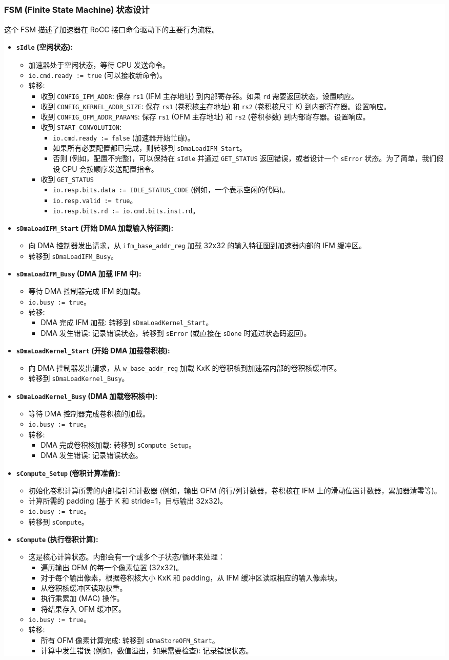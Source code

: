 ### FSM (Finite State Machine) 状态设计

这个 FSM 描述了加速器在 RoCC 接口命令驱动下的主要行为流程。

- **`sIdle` (空闲状态):**

  - 加速器处于空闲状态，等待 CPU 发送命令。
  - `io.cmd.ready := true` (可以接收新命令)。
  - 转移:
    - 收到 `CONFIG_IFM_ADDR`: 保存 `rs1` (IFM 主存地址) 到内部寄存器。如果 `rd` 需要返回状态，设置响应。
    - 收到 `CONFIG_KERNEL_ADDR_SIZE`: 保存 `rs1` (卷积核主存地址) 和 `rs2` (卷积核尺寸 K) 到内部寄存器。设置响应。
    - 收到 `CONFIG_OFM_ADDR_PARAMS`: 保存 `rs1` (OFM 主存地址) 和 `rs2` (卷积参数) 到内部寄存器。设置响应。
    - 收到 `START_CONVOLUTION`:
      - `io.cmd.ready := false` (加速器开始忙碌)。
      - 如果所有必要配置都已完成，则转移到 `sDmaLoadIFM_Start`。
      - 否则 (例如，配置不完整)，可以保持在 `sIdle` 并通过 `GET_STATUS` 返回错误，或者设计一个 `sError` 状态。为了简单，我们假设 CPU 会按顺序发送配置指令。
    - 收到 `GET_STATUS`
      - `io.resp.bits.data := IDLE_STATUS_CODE` (例如，一个表示空闲的代码)。
      - `io.resp.valid := true`。
      - `io.resp.bits.rd := io.cmd.bits.inst.rd`。

- **`sDmaLoadIFM_Start` (开始 DMA 加载输入特征图):**

  - 向 DMA 控制器发出请求，从 `ifm_base_addr_reg` 加载 32x32 的输入特征图到加速器内部的 IFM 缓冲区。
  - 转移到 `sDmaLoadIFM_Busy`。

- **`sDmaLoadIFM_Busy` (DMA 加载 IFM 中):**

  - 等待 DMA 控制器完成 IFM 的加载。
  - `io.busy := true`。
  - 转移:
    - DMA 完成 IFM 加载: 转移到 `sDmaLoadKernel_Start`。
    - DMA 发生错误: 记录错误状态，转移到 `sError` (或直接在 `sDone` 时通过状态码返回)。

- **`sDmaLoadKernel_Start` (开始 DMA 加载卷积核):**

  - 向 DMA 控制器发出请求，从 `w_base_addr_reg` 加载 KxK 的卷积核到加速器内部的卷积核缓冲区。
  - 转移到 `sDmaLoadKernel_Busy`。

- **`sDmaLoadKernel_Busy` (DMA 加载卷积核中):**

  - 等待 DMA 控制器完成卷积核的加载。
  - `io.busy := true`。
  - 转移:
    - DMA 完成卷积核加载: 转移到 `sCompute_Setup`。
    - DMA 发生错误: 记录错误状态。

- **`sCompute_Setup` (卷积计算准备):**

  - 初始化卷积计算所需的内部指针和计数器 (例如，输出 OFM 的行/列计数器，卷积核在 IFM 上的滑动位置计数器，累加器清零等)。
  - 计算所需的 padding (基于 K 和 stride=1，目标输出 32x32)。
  - `io.busy := true`。
  - 转移到 `sCompute`。

- **`sCompute` (执行卷积计算):**

  - 这是核心计算状态。内部会有一个或多个子状态/循环来处理：
    - 遍历输出 OFM 的每一个像素位置 (32x32)。
    - 对于每个输出像素，根据卷积核大小 KxK 和 padding，从 IFM 缓冲区读取相应的输入像素块。
    - 从卷积核缓冲区读取权重。
    - 执行乘累加 (MAC) 操作。
    - 将结果存入 OFM 缓冲区。
  - `io.busy := true`。
  - 转移:
    - 所有 OFM 像素计算完成: 转移到 `sDmaStoreOFM_Start`。
    - 计算中发生错误 (例如，数值溢出，如果需要检查): 记录错误状态。
